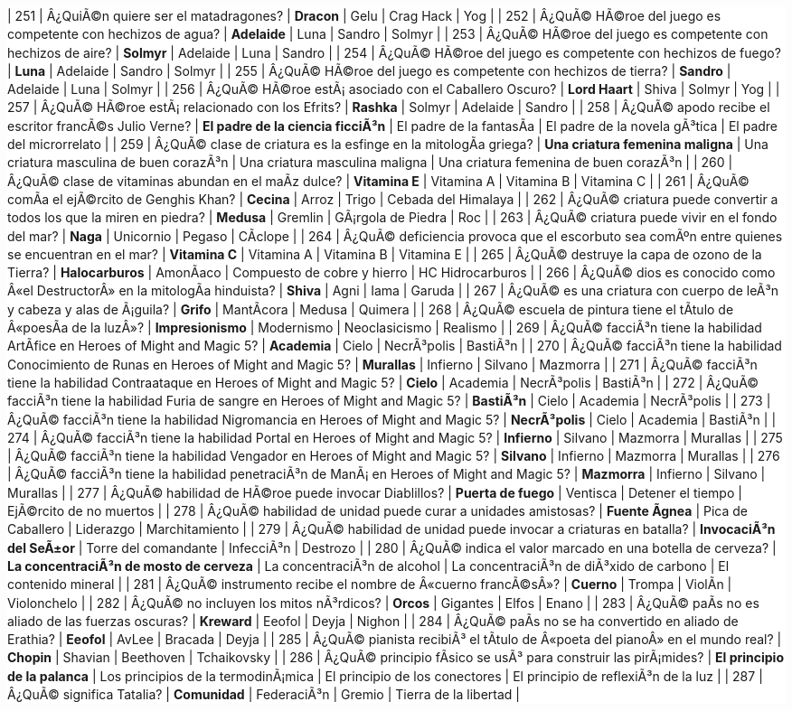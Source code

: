   | 251 |  Â¿QuiÃ©n quiere ser el matadragones?  | **Dracon** | Gelu | Crag Hack | Yog |
  | 252 |  Â¿QuÃ© HÃ©roe del juego es competente con hechizos de agua?  | **Adelaide** | Luna | Sandro | Solmyr |
  | 253 |  Â¿QuÃ© HÃ©roe del juego es competente con hechizos de aire?  | **Solmyr** | Adelaide | Luna | Sandro |
  | 254 |  Â¿QuÃ© HÃ©roe del juego es competente con hechizos de fuego?  | **Luna** | Adelaide | Sandro | Solmyr |
  | 255 |  Â¿QuÃ© HÃ©roe del juego es competente con hechizos de tierra?  | **Sandro** | Adelaide | Luna | Solmyr |
  | 256 |  Â¿QuÃ© HÃ©roe estÃ¡ asociado con el Caballero Oscuro?  | **Lord Haart** | Shiva | Solmyr | Yog |
  | 257 |  Â¿QuÃ© HÃ©roe estÃ¡ relacionado con los Efrits?  | **Rashka** | Solmyr | Adelaide | Sandro |
  | 258 |  Â¿QuÃ© apodo recibe el escritor francÃ©s Julio Verne?  | **El padre de la ciencia ficciÃ³n** | El padre de la fantasÃ­a | El padre de la novela gÃ³tica | El padre del microrrelato |
  | 259 |  Â¿QuÃ© clase de criatura es la esfinge en la mitologÃ­a griega?  | **Una criatura femenina maligna** | Una criatura masculina de buen corazÃ³n | Una criatura masculina maligna | Una criatura femenina de buen corazÃ³n |
  | 260 |  Â¿QuÃ© clase de vitaminas abundan en el maÃ­z dulce?  | **Vitamina E** | Vitamina A | Vitamina B | Vitamina C |
  | 261 |  Â¿QuÃ© comÃ­a el ejÃ©rcito de Genghis Khan?  | **Cecina** | Arroz | Trigo | Cebada del Himalaya |
  | 262 |  Â¿QuÃ© criatura puede convertir a todos los que la miren en piedra?  | **Medusa** | Gremlin | GÃ¡rgola de Piedra | Roc |
  | 263 |  Â¿QuÃ© criatura puede vivir en el fondo del mar?  | **Naga** | Unicornio | Pegaso | CÃ­clope |
  | 264 |  Â¿QuÃ© deficiencia provoca que el escorbuto sea comÃºn entre quienes se encuentran en el mar?  | **Vitamina C** | Vitamina A | Vitamina B | Vitamina E |
  | 265 |  Â¿QuÃ© destruye la capa de ozono de la Tierra?  | **Halocarburos** | AmonÃ­aco | Compuesto de cobre y hierro | HC Hidrocarburos |
  | 266 |  Â¿QuÃ© dios es conocido como Â«el DestructorÂ» en la mitologÃ­a hinduista?  | **Shiva** | Agni | Iama | Garuda |
  | 267 |  Â¿QuÃ© es una criatura con cuerpo de leÃ³n y cabeza y alas de Ã¡guila?  | **Grifo** | MantÃ­cora | Medusa | Quimera |
  | 268 |  Â¿QuÃ© escuela de pintura tiene el tÃ­tulo de Â«poesÃ­a de la luzÂ»?  | **Impresionismo** | Modernismo | Neoclasicismo | Realismo |
  | 269 |  Â¿QuÃ© facciÃ³n tiene la habilidad ArtÃ­fice en Heroes of Might and Magic 5?  | **Academia** | Cielo | NecrÃ³polis | BastiÃ³n |
  | 270 |  Â¿QuÃ© facciÃ³n tiene la habilidad Conocimiento de Runas en Heroes of Might and Magic 5?  | **Murallas** | Infierno | Silvano | Mazmorra |
  | 271 |  Â¿QuÃ© facciÃ³n tiene la habilidad Contraataque en Heroes of Might and Magic 5?  | **Cielo** | Academia | NecrÃ³polis | BastiÃ³n |
  | 272 |  Â¿QuÃ© facciÃ³n tiene la habilidad Furia de sangre en Heroes of Might and Magic 5?  | **BastiÃ³n** | Cielo | Academia | NecrÃ³polis |
  | 273 |  Â¿QuÃ© facciÃ³n tiene la habilidad Nigromancia en Heroes of Might and Magic 5?  | **NecrÃ³polis** | Cielo | Academia | BastiÃ³n |
  | 274 |  Â¿QuÃ© facciÃ³n tiene la habilidad Portal en Heroes of Might and Magic 5?  | **Infierno** | Silvano | Mazmorra | Murallas |
  | 275 |  Â¿QuÃ© facciÃ³n tiene la habilidad Vengador en Heroes of Might and Magic 5?  | **Silvano** | Infierno | Mazmorra | Murallas |
  | 276 |  Â¿QuÃ© facciÃ³n tiene la habilidad penetraciÃ³n de ManÃ¡ en Heroes of Might and Magic 5?  | **Mazmorra** | Infierno | Silvano | Murallas |
  | 277 |  Â¿QuÃ© habilidad de HÃ©roe puede invocar Diablillos?  | **Puerta de fuego** | Ventisca | Detener el tiempo | EjÃ©rcito de no muertos |
  | 278 |  Â¿QuÃ© habilidad de unidad puede curar a unidades amistosas?  | **Fuente Ã­gnea** | Pica de Caballero | Liderazgo | Marchitamiento |
  | 279 |  Â¿QuÃ© habilidad de unidad puede invocar a criaturas en batalla?  | **InvocaciÃ³n del SeÃ±or** | Torre del comandante | InfecciÃ³n | Destrozo |
  | 280 |  Â¿QuÃ© indica el valor marcado en una botella de cerveza?  | **La concentraciÃ³n de mosto de cerveza** | La concentraciÃ³n de alcohol | La concentraciÃ³n de diÃ³xido de carbono | El contenido mineral |
  | 281 |  Â¿QuÃ© instrumento recibe el nombre de Â«cuerno francÃ©sÂ»?  | **Cuerno** | Trompa | ViolÃ­n | Violonchelo |
  | 282 |  Â¿QuÃ© no incluyen los mitos nÃ³rdicos?  | **Orcos** | Gigantes | Elfos | Enano |
  | 283 |  Â¿QuÃ© paÃ­s no es aliado de las fuerzas oscuras?  | **Kreward** | Eeofol | Deyja | Nighon |
  | 284 |  Â¿QuÃ© paÃ­s no se ha convertido en aliado de Erathia?  | **Eeofol** | AvLee | Bracada | Deyja |
  | 285 |  Â¿QuÃ© pianista recibiÃ³ el tÃ­tulo de Â«poeta del pianoÂ» en el mundo real?  | **Chopin** | Shavian | Beethoven | Tchaikovsky |
  | 286 |  Â¿QuÃ© principio fÃ­sico se usÃ³ para construir las pirÃ¡mides?  | **El principio de la palanca** | Los principios de la termodinÃ¡mica | El principio de los conectores | El principio de reflexiÃ³n de la luz |
  | 287 |  Â¿QuÃ© significa Tatalia?  | **Comunidad** | FederaciÃ³n | Gremio | Tierra de la libertad |